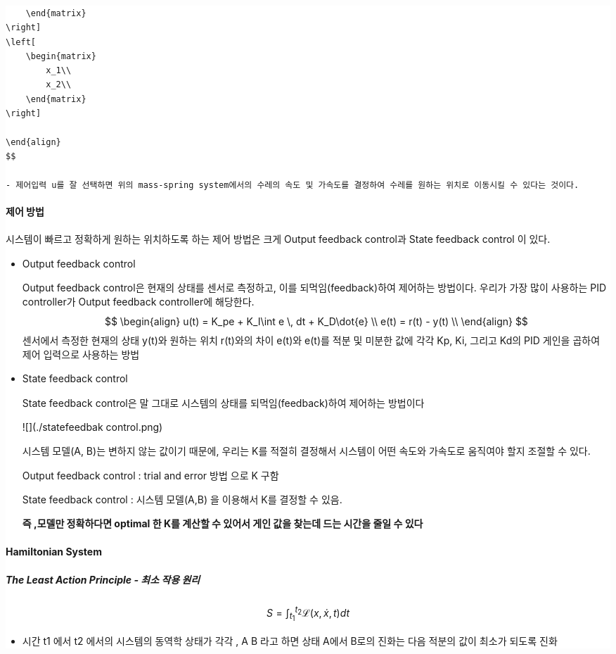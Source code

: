     	\end{matrix}
    \right]
    \left[
    	\begin{matrix}
        	x_1\\
        	x_2\\
    	\end{matrix}
    \right]
    
    \end{align}
    $$

    - 제어입력 u를 잘 선택하면 위의 mass-spring system에서의 수레의 속도 및 가속도를 결정하여 수레를 원하는 위치로 이동시킬 수 있다는 것이다.

#### 제어 방법

시스템이 빠르고 정확하게 원하는 위치하도록 하는 제어 방법은 크게 Output feedback control과 State feedback control 이 있다. 

- Output feedback control

  Output feedback control은 현재의 상태를 센서로 측정하고, 이를 되먹임(feedback)하여 제어하는 방법이다. 우리가 가장 많이 사용하는 PID controller가 Output feedback controller에 해당한다.
  $$
  \begin{align}
  u(t) = K_pe + K_I\int e \, dt + K_D\dot{e} \\
  e(t) = r(t) - y(t)	\\
  \end{align}
  $$
  센서에서 측정한 현재의 상태 y(t)와 원하는 위치 r(t)와의 차이 e(t)와 e(t)를 적분 및 미분한 값에 각각 Kp, Ki, 그리고 Kd의 PID 게인을 곱하여 제어 입력으로 사용하는 방법

- State feedback control

  State feedback control은 말 그대로 시스템의 상태를 되먹임(feedback)하여 제어하는 방법이다

  ![](./statefeedbak control.png)

  시스템 모델(A, B)는 변하지 않는 값이기 때문에, 우리는 K를 적절히 결정해서 시스템이 어떤 속도와 가속도로 움직여야 할지 조절할 수 있다.

  

  Output feedback control : trial and error 방법 으로 K 구함

  State feedback control : 시스템 모델(A,B) 을 이용해서 K를 결정할 수 있음.

  **즉 ,모델만 정확하다면 optimal 한 K를 계산할 수 있어서 게인 값을 찾는데 드는 시간을 줄일 수 있다**



#### Hamiltonian System

##### The Least Action Principle - 최소 작용 원리

$$
S = \int^{t_2}_{t_1}\mathcal{L}(x,\dot{x},t)dt
$$

- 시간 t1 에서 t2 에서의 시스템의 동역학 상태가 각각 , A B 라고 하면 상태 A에서 B로의 진화는 다음 적분의 값이 최소가 되도록 진화
